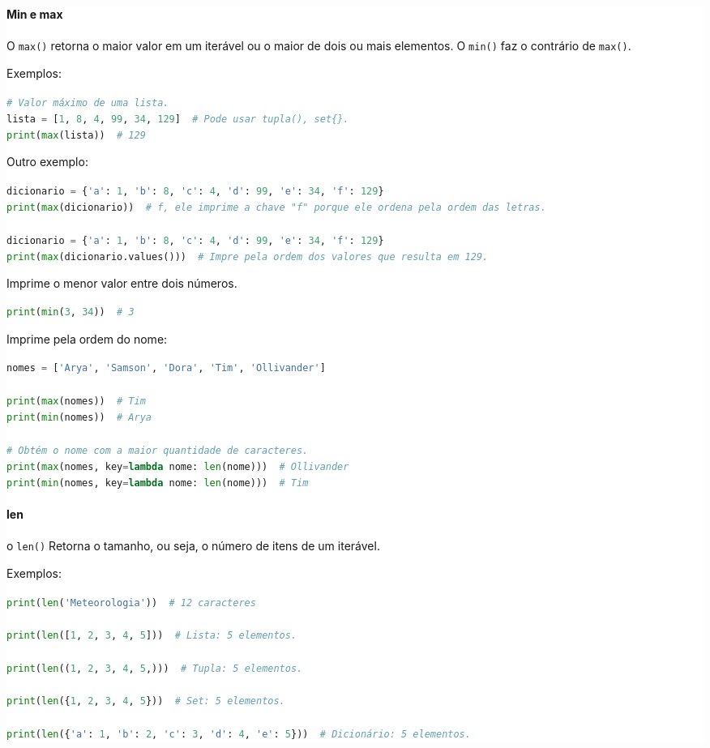 #### Min e max

O `max()` retorna o maior valor em um iterável ou o maior de dois ou mais elementos. O `min()` faz o contrário de `max()`.

Exemplos:

```python
# Valor máximo de uma lista.
lista = [1, 8, 4, 99, 34, 129]  # Pode usar tupla(), set{}.
print(max(lista))  # 129
```

Outro exemplo:

```python
dicionario = {'a': 1, 'b': 8, 'c': 4, 'd': 99, 'e': 34, 'f': 129}
print(max(dicionario))  # f, ele imprime a chave "f" porque ele ordena pela ordem das letras.

dicionario = {'a': 1, 'b': 8, 'c': 4, 'd': 99, 'e': 34, 'f': 129}
print(max(dicionario.values()))  # Impre pela ordem dos valores que resulta em 129.
```

Imprime o menor valor entre dois números.

```python
print(min(3, 34))  # 3
```

Imprime pela ordem do nome:

```python
nomes = ['Arya', 'Samson', 'Dora', 'Tim', 'Ollivander']

print(max(nomes))  # Tim
print(min(nomes))  # Arya

# Obtém o nome com a maior quantidade de caracteres.
print(max(nomes, key=lambda nome: len(nome)))  # Ollivander
print(min(nomes, key=lambda nome: len(nome)))  # Tim
```

#### len

o `len()` Retorna o tamanho, ou seja, o número de itens de um iterável.

Exemplos:

```python
print(len('Meteorologia'))  # 12 caracteres

print(len([1, 2, 3, 4, 5]))  # Lista: 5 elementos.

print(len((1, 2, 3, 4, 5,)))  # Tupla: 5 elementos.

print(len({1, 2, 3, 4, 5}))  # Set: 5 elementos.

print(len({'a': 1, 'b': 2, 'c': 3, 'd': 4, 'e': 5}))  # Dicionário: 5 elementos.
```
